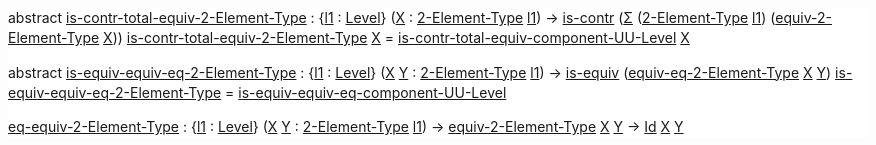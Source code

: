 <a id="6082" class="Keyword">abstract</a>
  <a id="is-contr-total-equiv-2-Element-Type"></a><a id="6093" href="univalent-combinatorics.2-element-types.html#6093" class="Function">is-contr-total-equiv-2-Element-Type</a> <a id="6129" class="Symbol">:</a>
    <a id="6135" class="Symbol">{</a><a id="6136" href="univalent-combinatorics.2-element-types.html#6136" class="Bound">l1</a> <a id="6139" class="Symbol">:</a> <a id="6141" href="Agda.Primitive.html#597" class="Postulate">Level</a><a id="6146" class="Symbol">}</a> <a id="6148" class="Symbol">(</a><a id="6149" href="univalent-combinatorics.2-element-types.html#6149" class="Bound">X</a> <a id="6151" class="Symbol">:</a> <a id="6153" href="univalent-combinatorics.2-element-types.html#4693" class="Function">2-Element-Type</a> <a id="6168" href="univalent-combinatorics.2-element-types.html#6136" class="Bound">l1</a><a id="6170" class="Symbol">)</a> <a id="6172" class="Symbol">→</a>
    <a id="6178" href="foundation-core.contractible-types.html#925" class="Function">is-contr</a> <a id="6187" class="Symbol">(</a><a id="6188" href="foundation-core.dependent-pair-types.html#502" class="Record">Σ</a> <a id="6190" class="Symbol">(</a><a id="6191" href="univalent-combinatorics.2-element-types.html#4693" class="Function">2-Element-Type</a> <a id="6206" href="univalent-combinatorics.2-element-types.html#6136" class="Bound">l1</a><a id="6208" class="Symbol">)</a> <a id="6210" class="Symbol">(</a><a id="6211" href="univalent-combinatorics.2-element-types.html#5643" class="Function">equiv-2-Element-Type</a> <a id="6232" href="univalent-combinatorics.2-element-types.html#6149" class="Bound">X</a><a id="6233" class="Symbol">))</a>
  <a id="6238" href="univalent-combinatorics.2-element-types.html#6093" class="Function">is-contr-total-equiv-2-Element-Type</a> <a id="6274" href="univalent-combinatorics.2-element-types.html#6274" class="Bound">X</a> <a id="6276" class="Symbol">=</a>
    <a id="6282" href="foundation.connected-components-universes.html#3388" class="Function">is-contr-total-equiv-component-UU-Level</a> <a id="6322" href="univalent-combinatorics.2-element-types.html#6274" class="Bound">X</a>

<a id="6325" class="Keyword">abstract</a>
  <a id="is-equiv-equiv-eq-2-Element-Type"></a><a id="6336" href="univalent-combinatorics.2-element-types.html#6336" class="Function">is-equiv-equiv-eq-2-Element-Type</a> <a id="6369" class="Symbol">:</a>
    <a id="6375" class="Symbol">{</a><a id="6376" href="univalent-combinatorics.2-element-types.html#6376" class="Bound">l1</a> <a id="6379" class="Symbol">:</a> <a id="6381" href="Agda.Primitive.html#597" class="Postulate">Level</a><a id="6386" class="Symbol">}</a> <a id="6388" class="Symbol">(</a><a id="6389" href="univalent-combinatorics.2-element-types.html#6389" class="Bound">X</a> <a id="6391" href="univalent-combinatorics.2-element-types.html#6391" class="Bound">Y</a> <a id="6393" class="Symbol">:</a> <a id="6395" href="univalent-combinatorics.2-element-types.html#4693" class="Function">2-Element-Type</a> <a id="6410" href="univalent-combinatorics.2-element-types.html#6376" class="Bound">l1</a><a id="6412" class="Symbol">)</a> <a id="6414" class="Symbol">→</a>
    <a id="6420" href="foundation-core.equivalences.html#1542" class="Function">is-equiv</a> <a id="6429" class="Symbol">(</a><a id="6430" href="univalent-combinatorics.2-element-types.html#5920" class="Function">equiv-eq-2-Element-Type</a> <a id="6454" href="univalent-combinatorics.2-element-types.html#6389" class="Bound">X</a> <a id="6456" href="univalent-combinatorics.2-element-types.html#6391" class="Bound">Y</a><a id="6457" class="Symbol">)</a>
  <a id="6461" href="univalent-combinatorics.2-element-types.html#6336" class="Function">is-equiv-equiv-eq-2-Element-Type</a> <a id="6494" class="Symbol">=</a> <a id="6496" href="foundation.connected-components-universes.html#3844" class="Function">is-equiv-equiv-eq-component-UU-Level</a>

<a id="eq-equiv-2-Element-Type"></a><a id="6534" href="univalent-combinatorics.2-element-types.html#6534" class="Function">eq-equiv-2-Element-Type</a> <a id="6558" class="Symbol">:</a>
  <a id="6562" class="Symbol">{</a><a id="6563" href="univalent-combinatorics.2-element-types.html#6563" class="Bound">l1</a> <a id="6566" class="Symbol">:</a> <a id="6568" href="Agda.Primitive.html#597" class="Postulate">Level</a><a id="6573" class="Symbol">}</a> <a id="6575" class="Symbol">(</a><a id="6576" href="univalent-combinatorics.2-element-types.html#6576" class="Bound">X</a> <a id="6578" href="univalent-combinatorics.2-element-types.html#6578" class="Bound">Y</a> <a id="6580" class="Symbol">:</a> <a id="6582" href="univalent-combinatorics.2-element-types.html#4693" class="Function">2-Element-Type</a> <a id="6597" href="univalent-combinatorics.2-element-types.html#6563" class="Bound">l1</a><a id="6599" class="Symbol">)</a> <a id="6601" class="Symbol">→</a> <a id="6603" href="univalent-combinatorics.2-element-types.html#5643" class="Function">equiv-2-Element-Type</a> <a id="6624" href="univalent-combinatorics.2-element-types.html#6576" class="Bound">X</a> <a id="6626" href="univalent-combinatorics.2-element-types.html#6578" class="Bound">Y</a> <a id="6628" class="Symbol">→</a> <a id="6630" href="foundation-core.identity-types.html#641" class="Datatype">Id</a> <a id="6633" href="univalent-combinatorics.2-element-types.html#6576" class="Bound">X</a> <a id="6635" href="univalent-combinatorics.2-element-types.html#6578" class="Bound">Y</a>